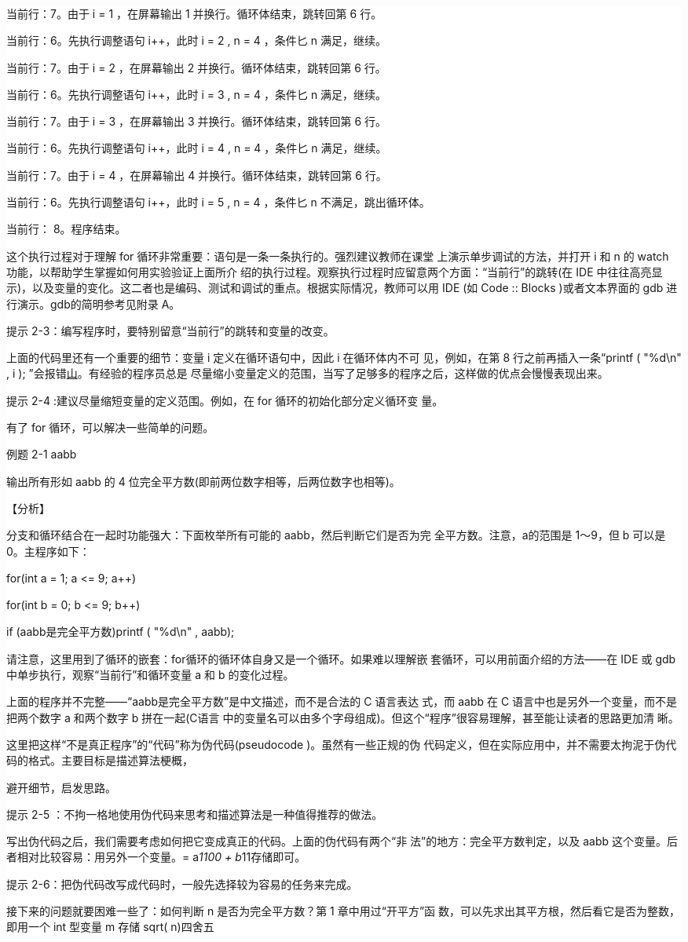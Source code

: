当前行：7。由于 i = 1 ，在屏幕输出 1 并换行。循环体结束，跳转回第 6 行。

当前行：6。先执行调整语句 i++，此时 i = 2 , n = 4 ，条件匕 n 满足，继续。

当前行：7。由于 i = 2 ，在屏幕输出 2 并换行。循环体结束，跳转回第 6 行。

当前行：6。先执行调整语句 i++，此时 i = 3 , n = 4 ，条件匕 n 满足，继续。

当前行：7。由于 i = 3 ，在屏幕输出 3 并换行。循环体结束，跳转回第 6 行。

当前行：6。先执行调整语句 i++，此时 i = 4 , n = 4 ，条件匕 n 满足，继续。

当前行：7。由于 i = 4 ，在屏幕输出 4 并换行。循环体结束，跳转回第 6 行。

当前行：6。先执行调整语句 i++，此时 i = 5 , n = 4 ，条件匕 n 不满足，跳出循环体。

当前行： 8。程序结束。

这个执行过程对于理解 for 循环非常重要：语句是一条一条执行的。强烈建议教师在课堂 上演示单步调试的方法，并打开 i 和 n 的 watch 功能，以帮助学生掌握如何用实验验证上面所介 绍的执行过程。观察执行过程时应留意两个方面：“当前行”的跳转(在 IDE 中往往高亮显 示)，以及变量的变化。这二者也是编码、测试和调试的重点。根据实际情况，教师可以用 IDE (如 Code :: Blocks )或者文本界面的 gdb 进行演示。gdb的简明参考见附录 A。

提示 2-3：编写程序时，要特别留意“当前行”的跳转和变量的改变。

上面的代码里还有一个重要的细节：变量 i 定义在循环语句中，因此 i 在循环体内不可 见，例如，在第 8 行之前再插入一条“printf ( "%d\n" , i ); ”会报错[山](#bookmark36)。有经验的程序员总是 尽量缩小变量定义的范围，当写了足够多的程序之后，这样做的优点会慢慢表现出来。

提示 2-4 :建议尽量缩短变量的定义范围。例如，在 for 循环的初始化部分定义循环变 量。

有了 for 循环，可以解决一些简单的问题。

例题 2-1 aabb

输出所有形如 aabb 的 4 位完全平方数(即前两位数字相等，后两位数字也相等)。

【分析】

分支和循环结合在一起时功能强大：下面枚举所有可能的 aabb，然后判断它们是否为完 全平方数。注意，a的范围是 1〜9，但 b 可以是 0。主程序如下：

for(int a = 1; a <= 9; a++)

for(int b = 0; b <= 9; b++)

if (aabb是完全平方数)printf ( "%d\n" , aabb);

请注意，这里用到了循环的嵌套：for循环的循环体自身又是一个循环。如果难以理解嵌 套循环，可以用前面介绍的方法——在 IDE 或 gdb 中单步执行，观察“当前行”和循环变量 a 和 b 的变化过程。

上面的程序并不完整——“aabb是完全平方数”是中文描述，而不是合法的 C 语言表达 式，而 aabb 在 C 语言中也是另外一个变量，而不是把两个数字 a 和两个数字 b 拼在一起(C语言 中的变量名可以由多个字母组成)。但这个“程序”很容易理解，甚至能让读者的思路更加清 晰。

这里把这样“不是真正程序”的“代码”称为伪代码(pseudocode )。虽然有一些正规的伪 代码定义，但在实际应用中，并不需要太拘泥于伪代码的格式。主要目标是描述算法梗概，

避开细节，启发思路。

提示 2-5 ：不拘一格地使用伪代码来思考和描述算法是一种值得推荐的做法。

写出伪代码之后，我们需要考虑如何把它变成真正的代码。上面的伪代码有两个“非 法”的地方：完全平方数判定，以及 aabb 这个变量。后者相对比较容易：用另外一个变量。= a*1100 + b*11存储即可。

提示 2-6：把伪代码改写成代码时，一般先选择较为容易的任务来完成。

接下来的问题就要困难一些了：如何判断 n 是否为完全平方数？第 1 章中用过“开平方”函 数，可以先求出其平方根，然后看它是否为整数，即用一个 int 型变量 m 存储 sqrt( n)四舍五
